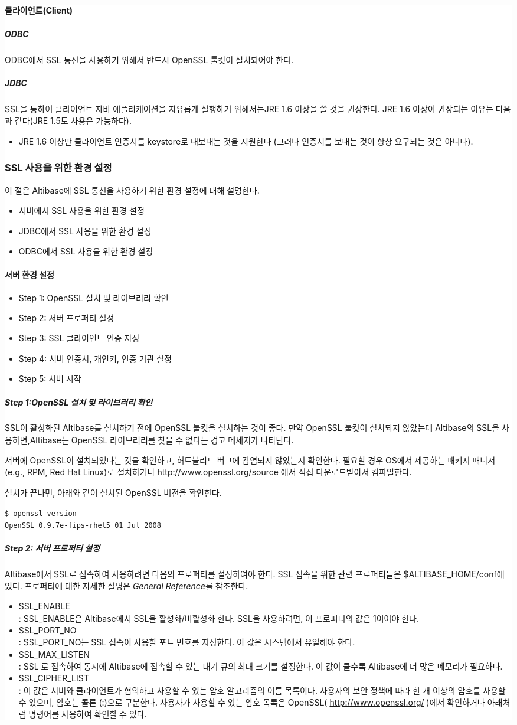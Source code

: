 #### 클라이언트(Client)

##### ODBC

ODBC에서 SSL 통신을 사용하기 위해서 반드시 OpenSSL 툴킷이 설치되어야 한다.

##### JDBC

SSL을 통하여 클라이언트 자바 애플리케이션을 자유롭게 실행하기 위해서는JRE 1.6 이상을 쓸 것을 권장한다. JRE 1.6 이상이 권장되는 이유는 다음과 같다(JRE 1.5도 사용은 가능하다).

-   JRE 1.6 이상만 클라이언트 인증서를 keystore로 내보내는 것을 지원한다 (그러나 인증서를 보내는 것이 항상 요구되는 것은 아니다).

### SSL 사용을 위한 환경 설정

이 절은 Altibase에 SSL 통신을 사용하기 위한 환경 설정에 대해 설명한다.

-   서버에서 SSL 사용을 위한 환경 설정

-   JDBC에서 SSL 사용을 위한 환경 설정

-   ODBC에서 SSL 사용을 위한 환경 설정

#### 서버 환경 설정 

-   Step 1: OpenSSL 설치 및 라이브러리 확인

-   Step 2: 서버 프로퍼티 설정

-   Step 3: SSL 클라이언트 인증 지정

-   Step 4: 서버 인증서, 개인키, 인증 기관 설정

-   Step 5: 서버 시작

##### Step 1:OpenSSL 설치 및 라이브러리 확인

SSL이 활성화된 Altibase를 설치하기 전에 OpenSSL 툴킷을 설치하는 것이 좋다. 만약 OpenSSL 툴킷이 설치되지 않았는데 Altibase의 SSL을 사용하면,Altibase는 OpenSSL 라이브러리를 찾을 수 없다는 경고 메세지가 나타난다.

서버에 OpenSSL이 설치되었다는 것을 확인하고, 허트블리드 버그에 감염되지 않았는지 확인한다. 필요할 경우 OS에서 제공하는 패키지 매니저(e.g., RPM, Red Hat Linux)로 설치하거나 http://www.openssl.org/source 에서 직접 다운로드받아서 컴파일한다.

설치가 끝나면, 아래와 같이 설치된 OpenSSL 버전을 확인한다.

```
$ openssl version
OpenSSL 0.9.7e-fips-rhel5 01 Jul 2008
```

##### Step 2: 서버 프로퍼티 설정 

Altibase에서 SSL로 접속하여 사용하려면 다음의 프로퍼티를 설정하여야 한다. SSL 접속을 위한 관련 프로퍼티들은 \$ALTIBASE_HOME/conf에 있다. 프로퍼티에 대한 자세한 설명은 *General Reference*를 참조한다.

-   SSL_ENABLE  
    : SSL_ENABLE은 Altibase에서 SSL을 활성화/비활성화 한다. SSL을 사용하려면, 이 프로퍼티의 값은 1이어야 한다.
-   SSL_PORT_NO  
    : SSL_PORT_NO는 SSL 접속이 사용할 포트 번호를 지정한다. 이 값은 시스템에서 유일해야 한다.
-   SSL_MAX_LISTEN  
    : SSL 로 접속하여 동시에 Altibase에 접속할 수 있는 대기 큐의 최대 크기를 설정한다. 이 값이 클수록 Altibase에 더 많은 메모리가 필요하다.
-   SSL_CIPHER_LIST  
    : 이 값은 서버와 클라이언트가 협의하고 사용할 수 있는 암호 알고리즘의 이름 목록이다. 사용자의 보안 정책에 따라 한 개 이상의 암호를 사용할 수 있으며, 암호는 콜론 (:)으로 구분한다. 사용자가 사용할 수 있는 암호 목록은 OpenSSL( http://www.openssl.org/ )에서 확인하거나 아래처럼 명령어를 사용하여 확인할 수 있다.
